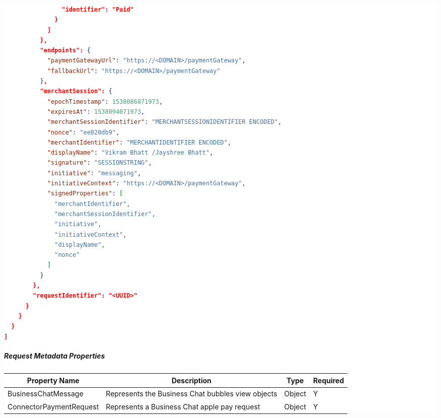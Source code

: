 ```json
                "identifier": "Paid"
              }
            ]
          },
          "endpoints": {
            "paymentGatewayUrl": "https://<DOMAIN>/paymentGateway",
            "fallbackUrl": "https://<DOMAIN>/paymentGateway"
          },
          "merchantSession": {
            "epochTimestamp": 1538086871973,
            "expiresAt": 1538094071973,
            "merchantSessionIdentifier": "MERCHANTSESSIONIDENTIFIER ENCODED",
            "nonce": "ee020db9",
            "merchantIdentifier": "MERCHANTIDENTIFIER ENCODED",
            "displayName": "Vikram Bhatt /Jayshree Bhatt",
            "signature": "SESSIONSTRING",
            "initiative": "messaging",
            "initiativeContext": "https://<DOMAIN>/paymentGateway",
            "signedProperties": [
              "merchantIdentifier",
              "merchantSessionIdentifier",
              "initiative",
              "initiativeContext",
              "displayName",
              "nonce"
            ]
          }
        },
        "requestIdentifier": "<UUID>"
      }
    }
  }
]
```

##### Request Metadata Properties

<table>
  <thead>
    <th>Property Name</th>
    <th>Description</th>
    <th>Type</th>
    <th>Required</th>
  </thead>
  <tbody>
  <tr>
    <td>BusinessChatMessage</td>
    <td>Represents the Business Chat bubbles view objects  </td>
    <td>Object</td>
    <td>Y</td>
  </tr>
  <tr>
    <td>ConnectorPaymentRequest</td>
    <td>Represents a Business Chat apple pay request </td>
    <td>Object</td>
    <td>Y</td>
  </tr>
  </tbody>
</table>
